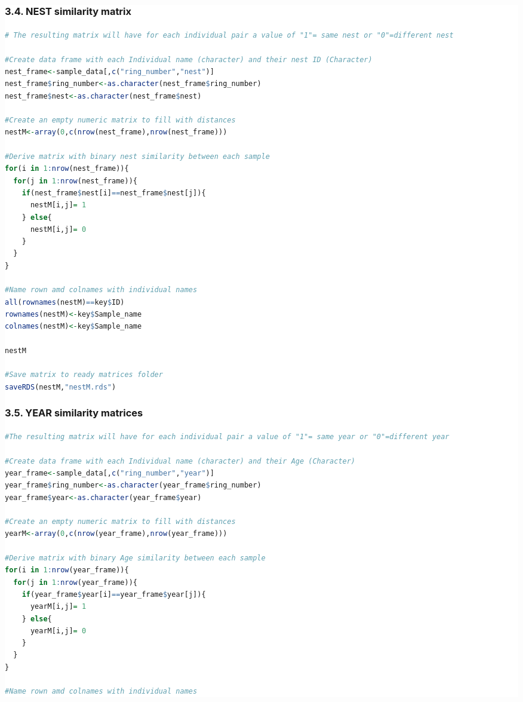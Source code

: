 

### 3.4. NEST similarity matrix

```R
# The resulting matrix will have for each individual pair a value of "1"= same nest or "0"=different nest

#Create data frame with each Individual name (character) and their nest ID (Character)
nest_frame<-sample_data[,c("ring_number","nest")]
nest_frame$ring_number<-as.character(nest_frame$ring_number)
nest_frame$nest<-as.character(nest_frame$nest)

#Create an empty numeric matrix to fill with distances
nestM<-array(0,c(nrow(nest_frame),nrow(nest_frame)))

#Derive matrix with binary nest similarity between each sample
for(i in 1:nrow(nest_frame)){
  for(j in 1:nrow(nest_frame)){ 
    if(nest_frame$nest[i]==nest_frame$nest[j]){
      nestM[i,j]= 1
    } else{
      nestM[i,j]= 0
    }
  }
} 

#Name rown amd colnames with individual names 
all(rownames(nestM)==key$ID)
rownames(nestM)<-key$Sample_name
colnames(nestM)<-key$Sample_name

nestM

#Save matrix to ready matrices folder
saveRDS(nestM,"nestM.rds")
```



### 3.5. YEAR similarity matrices 

```R
#The resulting matrix will have for each individual pair a value of "1"= same year or "0"=different year

#Create data frame with each Individual name (character) and their Age (Character)
year_frame<-sample_data[,c("ring_number","year")]
year_frame$ring_number<-as.character(year_frame$ring_number)
year_frame$year<-as.character(year_frame$year)

#Create an empty numeric matrix to fill with distances
yearM<-array(0,c(nrow(year_frame),nrow(year_frame)))

#Derive matrix with binary Age similarity between each sample
for(i in 1:nrow(year_frame)){
  for(j in 1:nrow(year_frame)){ 
    if(year_frame$year[i]==year_frame$year[j]){
      yearM[i,j]= 1
    } else{
      yearM[i,j]= 0
    }
  }
} 

#Name rown amd colnames with individual names 
```